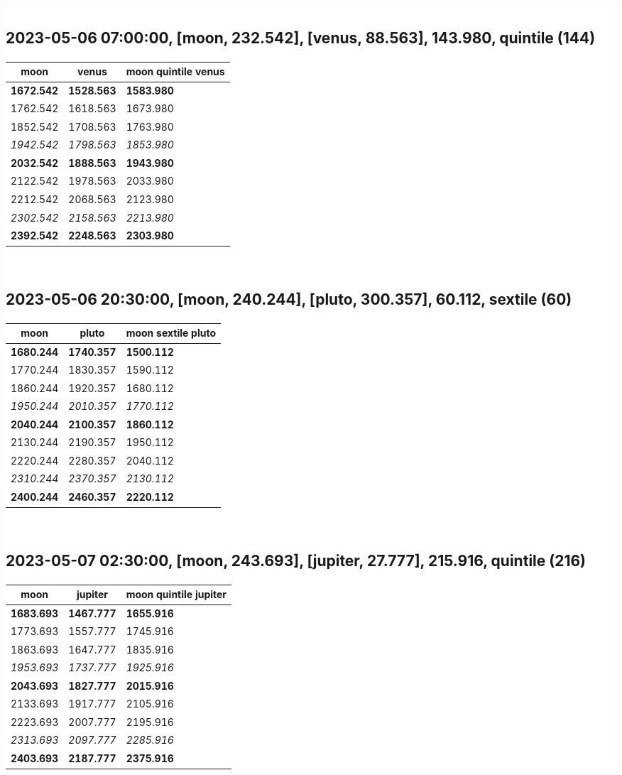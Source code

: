 <br/>2023-05-06 07:00:00, [moon, 232.542], [venus, 88.563], 143.980, quintile (144)
-------------------
| moon | venus | moon quintile venus |
|-----|-------|-----------------|
| **1672.542** | **1528.563** | **1583.980** |
| 1762.542 | 1618.563 | 1673.980 |
| 1852.542 | 1708.563 | 1763.980 |
| *1942.542* | *1798.563* | *1853.980* |
| **2032.542** | **1888.563** | **1943.980** |
| 2122.542 | 1978.563 | 2033.980 |
| 2212.542 | 2068.563 | 2123.980 |
| *2302.542* | *2158.563* | *2213.980* |
| **2392.542** | **2248.563** | **2303.980** |

<br/>2023-05-06 20:30:00, [moon, 240.244], [pluto, 300.357], 60.112, sextile (60)
-------------------
| moon | pluto | moon sextile pluto |
|-----|-------|-----------------|
| **1680.244** | **1740.357** | **1500.112** |
| 1770.244 | 1830.357 | 1590.112 |
| 1860.244 | 1920.357 | 1680.112 |
| *1950.244* | *2010.357* | *1770.112* |
| **2040.244** | **2100.357** | **1860.112** |
| 2130.244 | 2190.357 | 1950.112 |
| 2220.244 | 2280.357 | 2040.112 |
| *2310.244* | *2370.357* | *2130.112* |
| **2400.244** | **2460.357** | **2220.112** |

<br/>2023-05-07 02:30:00, [moon, 243.693], [jupiter, 27.777], 215.916, quintile (216)
-------------------
| moon | jupiter | moon quintile jupiter |
|-----|-------|-----------------|
| **1683.693** | **1467.777** | **1655.916** |
| 1773.693 | 1557.777 | 1745.916 |
| 1863.693 | 1647.777 | 1835.916 |
| *1953.693* | *1737.777* | *1925.916* |
| **2043.693** | **1827.777** | **2015.916** |
| 2133.693 | 1917.777 | 2105.916 |
| 2223.693 | 2007.777 | 2195.916 |
| *2313.693* | *2097.777* | *2285.916* |
| **2403.693** | **2187.777** | **2375.916** |
